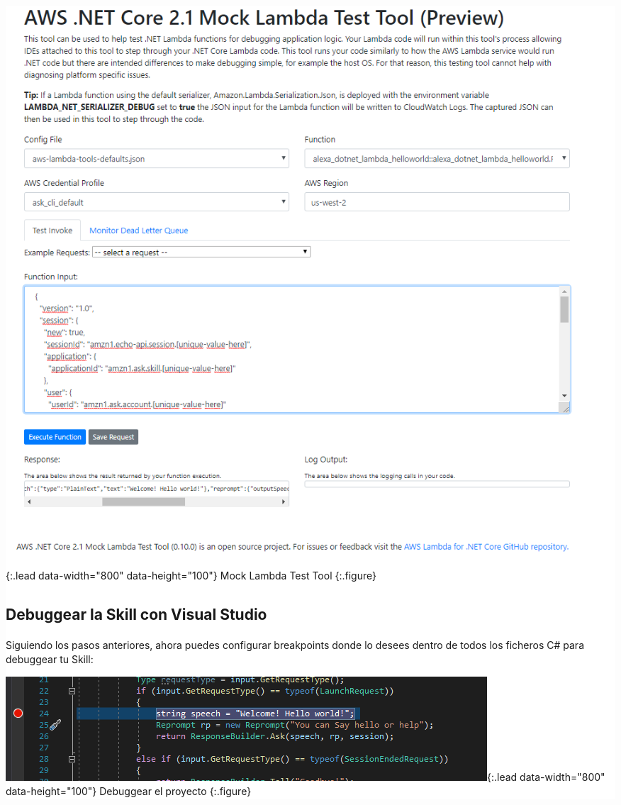  ![Full-width image](/assets/img/blog/tutorials/alexa-dotnet/lambda-tool.png){:.lead data-width="800" data-height="100"}
Mock Lambda Test Tool
  {:.figure}

## Debuggear la Skill con Visual Studio

Siguiendo los pasos anteriores, ahora puedes configurar breakpoints donde lo desees dentro de todos los ficheros C# para debuggear tu Skill:

  ![Full-width image](/assets/img/blog/tutorials/alexa-dotnet/debug.png){:.lead data-width="800" data-height="100"}
Debuggear el proyecto
  {:.figure}

